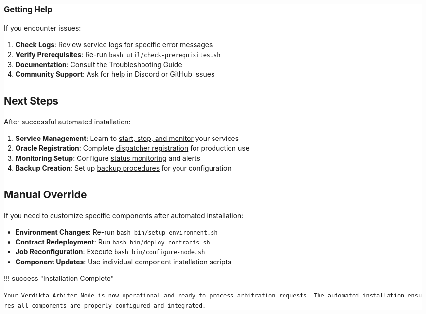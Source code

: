 ### Getting Help

If you encounter issues:

1. **Check Logs**: Review service logs for specific error messages
2. **Verify Prerequisites**: Re-run `bash util/check-prerequisites.sh`
3. **Documentation**: Consult the [Troubleshooting Guide](../troubleshooting/index.md)
4. **Community Support**: Ask for help in Discord or GitHub Issues

## Next Steps

After successful automated installation:

1. **Service Management**: Learn to [start, stop, and monitor](../management/index.md) your services
2. **Oracle Registration**: Complete [dispatcher registration](../oracle/dispatcher.md) for production use
3. **Monitoring Setup**: Configure [status monitoring](../management/status.md) and alerts
4. **Backup Creation**: Set up [backup procedures](../maintenance/backup.md) for your configuration

## Manual Override

If you need to customize specific components after automated installation:

- **Environment Changes**: Re-run `bash bin/setup-environment.sh`
- **Contract Redeployment**: Run `bash bin/deploy-contracts.sh`
- **Job Reconfiguration**: Execute `bash bin/configure-node.sh`
- **Component Updates**: Use individual component installation scripts

!!! success "Installation Complete"

    Your Verdikta Arbiter Node is now operational and ready to process arbitration requests. The automated installation ensures all components are properly configured and integrated. 